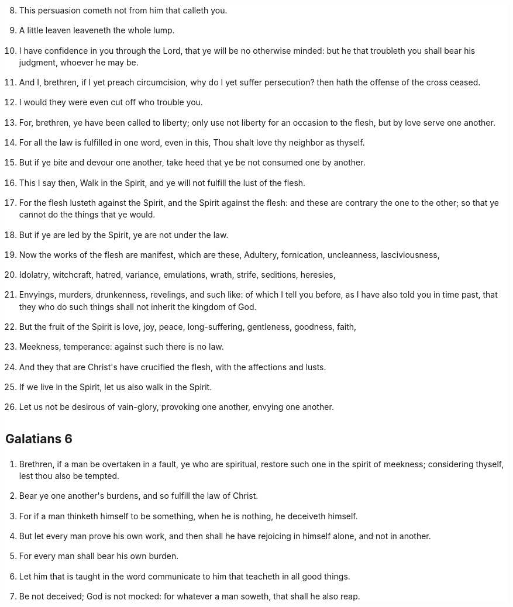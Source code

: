 8. This persuasion cometh not from him that calleth you.

9. A little leaven leaveneth the whole lump.

10. I have confidence in you through the Lord, that ye will be no otherwise minded: but he that troubleth you shall bear his judgment, whoever he may be.

11. And I, brethren, if I yet preach circumcision, why do I yet suffer persecution? then hath the offense of the cross ceased.

12. I would they were even cut off who trouble you.

13. For, brethren, ye have been called to liberty; only use not liberty for an occasion to the flesh, but by love serve one another.

14. For all the law is fulfilled in one word, even in this, Thou shalt love thy neighbor as thyself.

15. But if ye bite and devour one another, take heed that ye be not consumed one by another.

16. This I say then, Walk in the Spirit, and ye will not fulfill the lust of the flesh.

17. For the flesh lusteth against the Spirit, and the Spirit against the flesh: and these are contrary the one to the other; so that ye cannot do the things that ye would.

18. But if ye are led by the Spirit, ye are not under the law.

19. Now the works of the flesh are manifest, which are these, Adultery, fornication, uncleanness, lasciviousness,

20. Idolatry, witchcraft, hatred, variance, emulations, wrath, strife, seditions, heresies,

21. Envyings, murders, drunkenness, revelings, and such like: of which I tell you before, as I have also told you in time past, that they who do such things shall not inherit the kingdom of God.

22. But the fruit of the Spirit is love, joy, peace, long-suffering, gentleness, goodness, faith,

23. Meekness, temperance: against such there is no law.

24. And they that are Christ's have crucified the flesh, with the affections and lusts.

25. If we live in the Spirit, let us also walk in the Spirit.

26. Let us not be desirous of vain-glory, provoking one another, envying one another.

## Galatians 6

1. Brethren, if a man be overtaken in a fault, ye who are spiritual, restore such one in the spirit of meekness; considering thyself, lest thou also be tempted.

2. Bear ye one another's burdens, and so fulfill the law of Christ.

3. For if a man thinketh himself to be something, when he is nothing, he deceiveth himself.

4. But let every man prove his own work, and then shall he have rejoicing in himself alone, and not in another.

5. For every man shall bear his own burden.

6. Let him that is taught in the word communicate to him that teacheth in all good things.

7. Be not deceived; God is not mocked: for whatever a man soweth, that shall he also reap.
